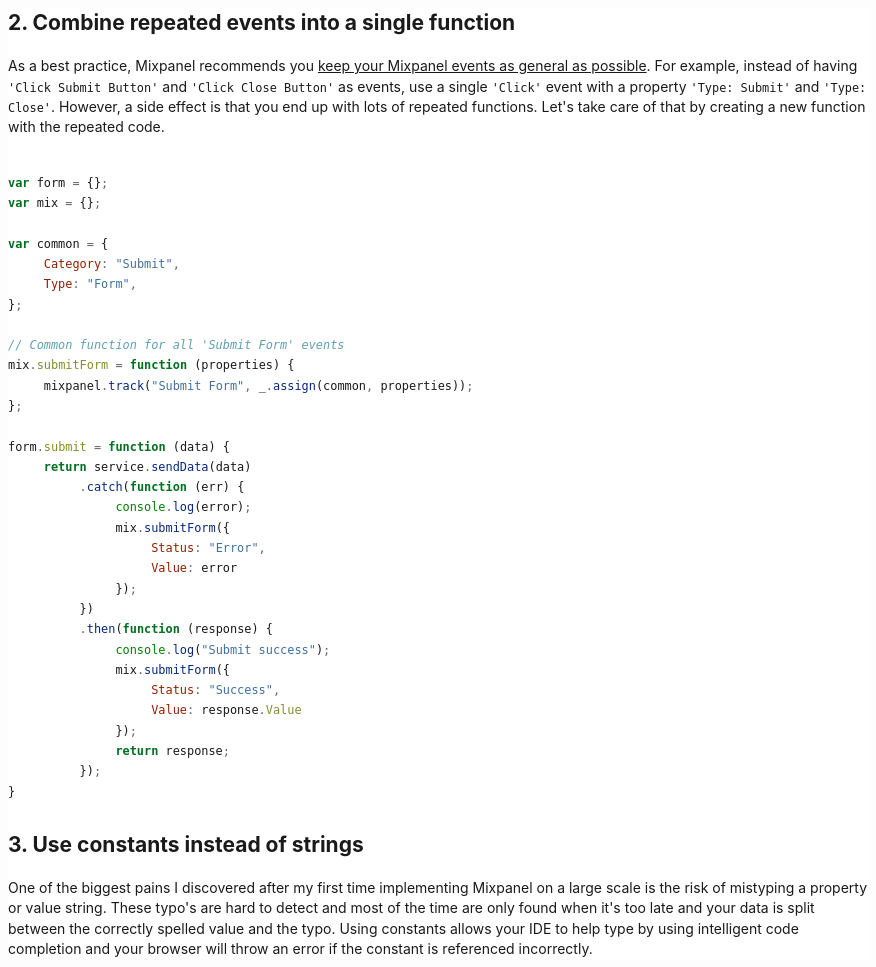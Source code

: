 
## 2. Combine repeated events into a single function

As a best practice, Mixpanel recommends you [keep your Mixpanel events as general as possible](https://mixpanel.com/blog/2012/04/12/selecting-events-and-properties-with-extensibility-and-targeted-reporting-in-mind/). For example, instead of having `'Click Submit Button'` and `'Click Close Button'` as events, use a single `'Click'` event with a property `'Type: Submit'` and `'Type: Close'`. However, a side effect is that you end up with lots of repeated functions. Let's take care of that by creating a new function with the repeated code.

```js

var form = {};
var mix = {};

var common = {
     Category: "Submit",
     Type: "Form",
};

// Common function for all 'Submit Form' events
mix.submitForm = function (properties) {
     mixpanel.track("Submit Form", _.assign(common, properties));
};

form.submit = function (data) {
     return service.sendData(data)
          .catch(function (err) {
               console.log(error);
               mix.submitForm({
                    Status: "Error",
                    Value: error
               });
          })
          .then(function (response) {
               console.log("Submit success");
               mix.submitForm({
                    Status: "Success",
                    Value: response.Value
               });
               return response;
          });
}   
```

## 3. Use constants instead of strings

One of the biggest pains I discovered after my first time implementing Mixpanel on a large scale is the risk of mistyping a property or value string. These typo's are hard to detect and most of the time are only found when it's too late and your data is split between the correctly spelled value and the typo. Using constants allows your IDE to help type by using intelligent code completion and your browser will throw an error if the constant is referenced incorrectly.
